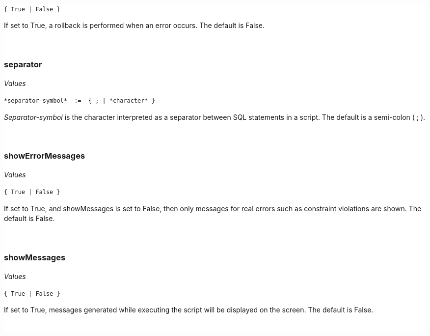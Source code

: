 ```
{ True | False }
```

If set to True, a rollback is performed when an error occurs. The default is False.

 

### separator

*Values*

```
*separator-symbol*  :=  { ; | *character* }
```

*Separator-symbol* is the character interpreted as a separator between SQL statements in a script. The default is a semi-colon ( ; ).

 

### showErrorMessages

*Values*

```
{ True | False }
```

If set to True, and showMessages is set to False, then only messages for real errors such as constraint violations are shown. The default is False.

 

### showMessages

*Values*

```
{ True | False }
```

If set to True, messages generated while executing the script will be displayed on the screen. The default is False.

 